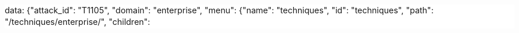 data: {"attack_id": "T1105", "domain": "enterprise", "menu": {"name": "techniques", "id": "techniques", "path": "/techniques/enterprise/", "children":